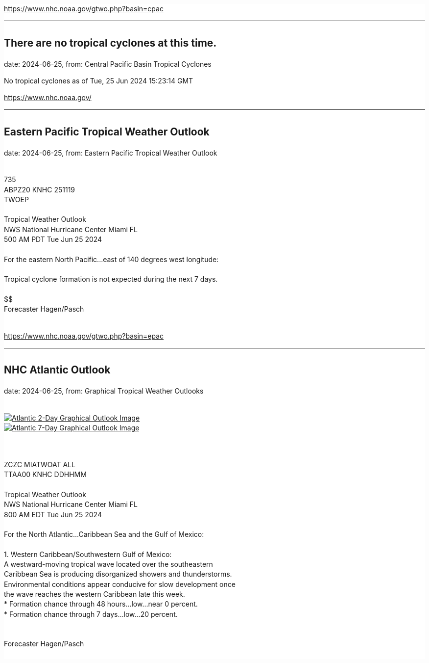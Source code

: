 
<https://www.nhc.noaa.gov/gtwo.php?basin=cpac>

---

## There are no tropical cyclones at this time.

date: 2024-06-25, from: Central Pacific Basin Tropical Cyclones

No tropical cyclones as of Tue, 25 Jun 2024 15:23:14 GMT 

<https://www.nhc.noaa.gov/>

---

## Eastern Pacific Tropical Weather Outlook

date: 2024-06-25, from: Eastern Pacific Tropical Weather Outlook

 <br />
 735 <br />
 ABPZ20 KNHC 251119<br />
 TWOEP <br />
 <br />
 Tropical Weather Outlook<br />
 NWS National Hurricane Center Miami FL<br />
 500 AM PDT Tue Jun 25 2024<br />
 <br />
 For the eastern North Pacific...east of 140 degrees west longitude:<br />
 <br />
 Tropical cyclone formation is not expected during the next 7 days.<br />
 <br />
 $$<br />
 Forecaster Hagen/Pasch<br />
 <br />
  

<https://www.nhc.noaa.gov/gtwo.php?basin=epac>

---

## NHC Atlantic Outlook

date: 2024-06-25, from: Graphical Tropical Weather Outlooks


<br /><a href="https://www.nhc.noaa.gov/gtwo.php?basin=atlc&amp;fdays=2">
<img src="https://www.nhc.noaa.gov/xgtwo/resize/two_atl_2d0_resize.gif" alt="Atlantic 2-Day Graphical Outlook Image" width="400" height="326" /></a>
<br /><a href="https://www.nhc.noaa.gov/gtwo.php?basin=atlc&amp;fdays=7">
<img src="https://www.nhc.noaa.gov/xgtwo/resize/two_atl_7d0_resize.gif" alt="Atlantic 7-Day Graphical Outlook Image" width="400" height="326" /></a>
<br /><br />
<div class='textbackground'><div class='textproduct'><br />
ZCZC MIATWOAT ALL<br>TTAA00 KNHC DDHHMM<br><br>Tropical Weather Outlook<br>NWS National Hurricane Center Miami FL<br>800 AM EDT Tue Jun 25 2024<br><br>For the North Atlantic...Caribbean Sea and the Gulf of Mexico:<br><br>1. Western Caribbean/Southwestern Gulf of Mexico:<br>A westward-moving tropical wave located over the southeastern <br>Caribbean Sea is producing disorganized showers and thunderstorms.  <br>Environmental conditions appear conducive for slow development once <br>the wave reaches the western Caribbean late this week.<br>* Formation chance through 48 hours...low...near 0 percent.<br>* Formation chance through 7 days...low...20 percent.<br><br />
<br>Forecaster Hagen/Pasch<br></div></div><br />
 